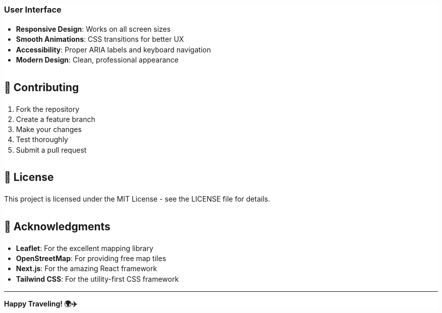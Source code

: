 ### User Interface
- **Responsive Design**: Works on all screen sizes
- **Smooth Animations**: CSS transitions for better UX
- **Accessibility**: Proper ARIA labels and keyboard navigation
- **Modern Design**: Clean, professional appearance

## 🤝 Contributing

1. Fork the repository
2. Create a feature branch
3. Make your changes
4. Test thoroughly
5. Submit a pull request

## 📄 License

This project is licensed under the MIT License - see the LICENSE file for details.

## 🙏 Acknowledgments

- **Leaflet**: For the excellent mapping library
- **OpenStreetMap**: For providing free map tiles
- **Next.js**: For the amazing React framework
- **Tailwind CSS**: For the utility-first CSS framework

---

**Happy Traveling! 🌍✈️**
